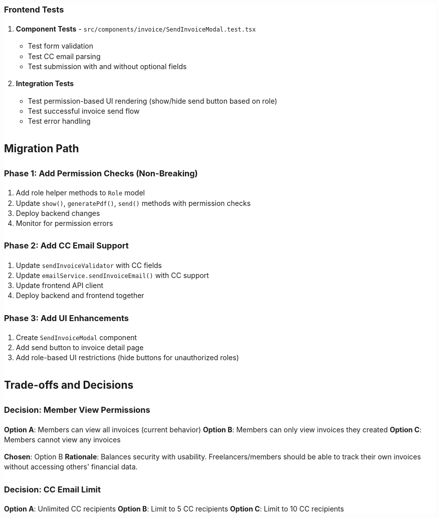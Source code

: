 ### Frontend Tests

1. **Component Tests** - `src/components/invoice/SendInvoiceModal.test.tsx`
   - Test form validation
   - Test CC email parsing
   - Test submission with and without optional fields

2. **Integration Tests**
   - Test permission-based UI rendering (show/hide send button based on role)
   - Test successful invoice send flow
   - Test error handling

## Migration Path

### Phase 1: Add Permission Checks (Non-Breaking)

1. Add role helper methods to `Role` model
2. Update `show()`, `generatePdf()`, `send()` methods with permission checks
3. Deploy backend changes
4. Monitor for permission errors

### Phase 2: Add CC Email Support

1. Update `sendInvoiceValidator` with CC fields
2. Update `emailService.sendInvoiceEmail()` with CC support
3. Update frontend API client
4. Deploy backend and frontend together

### Phase 3: Add UI Enhancements

1. Create `SendInvoiceModal` component
2. Add send button to invoice detail page
3. Add role-based UI restrictions (hide buttons for unauthorized roles)

## Trade-offs and Decisions

### Decision: Member View Permissions

**Option A**: Members can view all invoices (current behavior)
**Option B**: Members can only view invoices they created
**Option C**: Members cannot view any invoices

**Chosen**: Option B
**Rationale**: Balances security with usability. Freelancers/members should be able to track their own invoices without accessing others' financial data.

### Decision: CC Email Limit

**Option A**: Unlimited CC recipients
**Option B**: Limit to 5 CC recipients
**Option C**: Limit to 10 CC recipients
